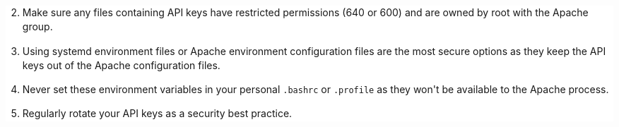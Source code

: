 2. Make sure any files containing API keys have restricted permissions (640 or 600) and are owned by root with the Apache group.

3. Using systemd environment files or Apache environment configuration files are the most secure options as they keep the API keys out of the Apache configuration files.

4. Never set these environment variables in your personal `.bashrc` or `.profile` as they won't be available to the Apache process.

5. Regularly rotate your API keys as a security best practice.

